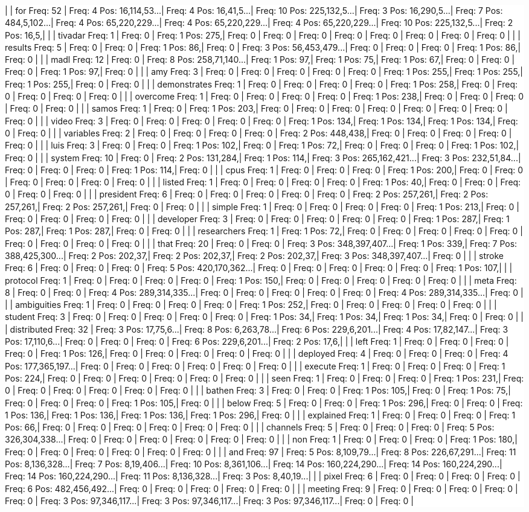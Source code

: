 |  | for Freq: 52 | Freq: 4 Pos: 16,114,53...| Freq: 4 Pos: 16,41,5...| Freq: 10 Pos: 225,132,5...| Freq: 3 Pos: 16,290,5...| Freq: 7 Pos: 484,5,102...| Freq: 4 Pos: 65,220,229...| Freq: 4 Pos: 65,220,229...| Freq: 4 Pos: 65,220,229...| Freq: 10 Pos: 225,132,5...| Freq: 2 Pos: 16,5,| 
|  | tivadar Freq: 1 | Freq: 0 | Freq: 1 Pos: 275,| Freq: 0 | Freq: 0 | Freq: 0 | Freq: 0 | Freq: 0 | Freq: 0 | Freq: 0 | Freq: 0 | 
|  | results Freq: 5 | Freq: 0 | Freq: 0 | Freq: 1 Pos: 86,| Freq: 0 | Freq: 3 Pos: 56,453,479...| Freq: 0 | Freq: 0 | Freq: 0 | Freq: 1 Pos: 86,| Freq: 0 | 
|  | madl Freq: 12 | Freq: 0 | Freq: 8 Pos: 258,71,140...| Freq: 1 Pos: 97,| Freq: 1 Pos: 75,| Freq: 1 Pos: 67,| Freq: 0 | Freq: 0 | Freq: 0 | Freq: 1 Pos: 97,| Freq: 0 | 
|  | amy Freq: 3 | Freq: 0 | Freq: 0 | Freq: 0 | Freq: 0 | Freq: 0 | Freq: 1 Pos: 255,| Freq: 1 Pos: 255,| Freq: 1 Pos: 255,| Freq: 0 | Freq: 0 | 
|  | demonstrates Freq: 1 | Freq: 0 | Freq: 0 | Freq: 0 | Freq: 0 | Freq: 1 Pos: 258,| Freq: 0 | Freq: 0 | Freq: 0 | Freq: 0 | Freq: 0 | 
|  | overcome Freq: 1 | Freq: 0 | Freq: 0 | Freq: 0 | Freq: 0 | Freq: 1 Pos: 238,| Freq: 0 | Freq: 0 | Freq: 0 | Freq: 0 | Freq: 0 | 
|  | samos Freq: 1 | Freq: 0 | Freq: 1 Pos: 203,| Freq: 0 | Freq: 0 | Freq: 0 | Freq: 0 | Freq: 0 | Freq: 0 | Freq: 0 | Freq: 0 | 
|  | video Freq: 3 | Freq: 0 | Freq: 0 | Freq: 0 | Freq: 0 | Freq: 0 | Freq: 1 Pos: 134,| Freq: 1 Pos: 134,| Freq: 1 Pos: 134,| Freq: 0 | Freq: 0 | 
|  | variables Freq: 2 | Freq: 0 | Freq: 0 | Freq: 0 | Freq: 0 | Freq: 2 Pos: 448,438,| Freq: 0 | Freq: 0 | Freq: 0 | Freq: 0 | Freq: 0 | 
|  | luis Freq: 3 | Freq: 0 | Freq: 0 | Freq: 1 Pos: 102,| Freq: 0 | Freq: 1 Pos: 72,| Freq: 0 | Freq: 0 | Freq: 0 | Freq: 1 Pos: 102,| Freq: 0 | 
|  | system Freq: 10 | Freq: 0 | Freq: 2 Pos: 131,284,| Freq: 1 Pos: 114,| Freq: 3 Pos: 265,162,421...| Freq: 3 Pos: 232,51,84...| Freq: 0 | Freq: 0 | Freq: 0 | Freq: 1 Pos: 114,| Freq: 0 | 
|  | cpus Freq: 1 | Freq: 0 | Freq: 0 | Freq: 0 | Freq: 1 Pos: 200,| Freq: 0 | Freq: 0 | Freq: 0 | Freq: 0 | Freq: 0 | Freq: 0 | 
|  | listed Freq: 1 | Freq: 0 | Freq: 0 | Freq: 0 | Freq: 0 | Freq: 1 Pos: 40,| Freq: 0 | Freq: 0 | Freq: 0 | Freq: 0 | Freq: 0 | 
|  | president Freq: 6 | Freq: 0 | Freq: 0 | Freq: 0 | Freq: 0 | Freq: 0 | Freq: 2 Pos: 257,261,| Freq: 2 Pos: 257,261,| Freq: 2 Pos: 257,261,| Freq: 0 | Freq: 0 | 
|  | simple Freq: 1 | Freq: 0 | Freq: 0 | Freq: 0 | Freq: 0 | Freq: 1 Pos: 213,| Freq: 0 | Freq: 0 | Freq: 0 | Freq: 0 | Freq: 0 | 
|  | developer Freq: 3 | Freq: 0 | Freq: 0 | Freq: 0 | Freq: 0 | Freq: 0 | Freq: 1 Pos: 287,| Freq: 1 Pos: 287,| Freq: 1 Pos: 287,| Freq: 0 | Freq: 0 | 
|  | researchers Freq: 1 | Freq: 1 Pos: 72,| Freq: 0 | Freq: 0 | Freq: 0 | Freq: 0 | Freq: 0 | Freq: 0 | Freq: 0 | Freq: 0 | Freq: 0 | 
|  | that Freq: 20 | Freq: 0 | Freq: 0 | Freq: 3 Pos: 348,397,407...| Freq: 1 Pos: 339,| Freq: 7 Pos: 388,425,300...| Freq: 2 Pos: 202,37,| Freq: 2 Pos: 202,37,| Freq: 2 Pos: 202,37,| Freq: 3 Pos: 348,397,407...| Freq: 0 | 
|  | stroke Freq: 6 | Freq: 0 | Freq: 0 | Freq: 0 | Freq: 5 Pos: 420,170,362...| Freq: 0 | Freq: 0 | Freq: 0 | Freq: 0 | Freq: 0 | Freq: 1 Pos: 107,| 
|  | protocol Freq: 1 | Freq: 0 | Freq: 0 | Freq: 0 | Freq: 0 | Freq: 1 Pos: 150,| Freq: 0 | Freq: 0 | Freq: 0 | Freq: 0 | Freq: 0 | 
|  | meta Freq: 8 | Freq: 0 | Freq: 0 | Freq: 4 Pos: 289,314,335...| Freq: 0 | Freq: 0 | Freq: 0 | Freq: 0 | Freq: 0 | Freq: 4 Pos: 289,314,335...| Freq: 0 | 
|  | ambiguities Freq: 1 | Freq: 0 | Freq: 0 | Freq: 0 | Freq: 0 | Freq: 1 Pos: 252,| Freq: 0 | Freq: 0 | Freq: 0 | Freq: 0 | Freq: 0 | 
|  | student Freq: 3 | Freq: 0 | Freq: 0 | Freq: 0 | Freq: 0 | Freq: 0 | Freq: 1 Pos: 34,| Freq: 1 Pos: 34,| Freq: 1 Pos: 34,| Freq: 0 | Freq: 0 | 
|  | distributed Freq: 32 | Freq: 3 Pos: 17,75,6...| Freq: 8 Pos: 6,263,78...| Freq: 6 Pos: 229,6,201...| Freq: 4 Pos: 17,82,147...| Freq: 3 Pos: 17,110,6...| Freq: 0 | Freq: 0 | Freq: 0 | Freq: 6 Pos: 229,6,201...| Freq: 2 Pos: 17,6,| 
|  | left Freq: 1 | Freq: 0 | Freq: 0 | Freq: 0 | Freq: 0 | Freq: 1 Pos: 126,| Freq: 0 | Freq: 0 | Freq: 0 | Freq: 0 | Freq: 0 | 
|  | deployed Freq: 4 | Freq: 0 | Freq: 0 | Freq: 0 | Freq: 4 Pos: 177,365,197...| Freq: 0 | Freq: 0 | Freq: 0 | Freq: 0 | Freq: 0 | Freq: 0 | 
|  | execute Freq: 1 | Freq: 0 | Freq: 0 | Freq: 0 | Freq: 1 Pos: 224,| Freq: 0 | Freq: 0 | Freq: 0 | Freq: 0 | Freq: 0 | Freq: 0 | 
|  | seen Freq: 1 | Freq: 0 | Freq: 0 | Freq: 0 | Freq: 1 Pos: 231,| Freq: 0 | Freq: 0 | Freq: 0 | Freq: 0 | Freq: 0 | Freq: 0 | 
|  | bathen Freq: 3 | Freq: 0 | Freq: 0 | Freq: 1 Pos: 105,| Freq: 0 | Freq: 1 Pos: 75,| Freq: 0 | Freq: 0 | Freq: 0 | Freq: 1 Pos: 105,| Freq: 0 | 
|  | below Freq: 5 | Freq: 0 | Freq: 0 | Freq: 1 Pos: 296,| Freq: 0 | Freq: 0 | Freq: 1 Pos: 136,| Freq: 1 Pos: 136,| Freq: 1 Pos: 136,| Freq: 1 Pos: 296,| Freq: 0 | 
|  | explained Freq: 1 | Freq: 0 | Freq: 0 | Freq: 0 | Freq: 1 Pos: 66,| Freq: 0 | Freq: 0 | Freq: 0 | Freq: 0 | Freq: 0 | Freq: 0 | 
|  | channels Freq: 5 | Freq: 0 | Freq: 0 | Freq: 0 | Freq: 5 Pos: 326,304,338...| Freq: 0 | Freq: 0 | Freq: 0 | Freq: 0 | Freq: 0 | Freq: 0 | 
|  | non Freq: 1 | Freq: 0 | Freq: 0 | Freq: 0 | Freq: 1 Pos: 180,| Freq: 0 | Freq: 0 | Freq: 0 | Freq: 0 | Freq: 0 | Freq: 0 | 
|  | and Freq: 97 | Freq: 5 Pos: 8,109,79...| Freq: 8 Pos: 226,67,291...| Freq: 11 Pos: 8,136,328...| Freq: 7 Pos: 8,19,406...| Freq: 10 Pos: 8,361,106...| Freq: 14 Pos: 160,224,290...| Freq: 14 Pos: 160,224,290...| Freq: 14 Pos: 160,224,290...| Freq: 11 Pos: 8,136,328...| Freq: 3 Pos: 8,40,19...| 
|  | pixel Freq: 6 | Freq: 0 | Freq: 0 | Freq: 0 | Freq: 0 | Freq: 6 Pos: 482,456,492...| Freq: 0 | Freq: 0 | Freq: 0 | Freq: 0 | Freq: 0 | 
|  | meeting Freq: 9 | Freq: 0 | Freq: 0 | Freq: 0 | Freq: 0 | Freq: 0 | Freq: 3 Pos: 97,346,117...| Freq: 3 Pos: 97,346,117...| Freq: 3 Pos: 97,346,117...| Freq: 0 | Freq: 0 | 